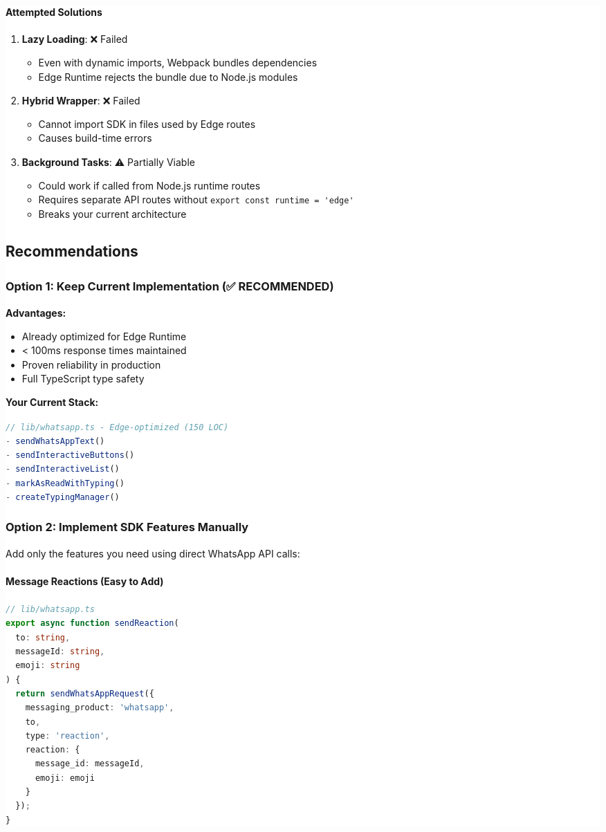 #### Attempted Solutions

1. **Lazy Loading**: ❌ Failed
   - Even with dynamic imports, Webpack bundles dependencies
   - Edge Runtime rejects the bundle due to Node.js modules

2. **Hybrid Wrapper**: ❌ Failed
   - Cannot import SDK in files used by Edge routes
   - Causes build-time errors

3. **Background Tasks**: ⚠️ Partially Viable
   - Could work if called from Node.js runtime routes
   - Requires separate API routes without `export const runtime = 'edge'`
   - Breaks your current architecture

## Recommendations

### Option 1: Keep Current Implementation (✅ RECOMMENDED)

**Advantages:**
- Already optimized for Edge Runtime
- < 100ms response times maintained
- Proven reliability in production
- Full TypeScript type safety

**Your Current Stack:**
```typescript
// lib/whatsapp.ts - Edge-optimized (150 LOC)
- sendWhatsAppText()
- sendInteractiveButtons()
- sendInteractiveList()
- markAsReadWithTyping()
- createTypingManager()
```

### Option 2: Implement SDK Features Manually

Add only the features you need using direct WhatsApp API calls:

#### Message Reactions (Easy to Add)
```typescript
// lib/whatsapp.ts
export async function sendReaction(
  to: string,
  messageId: string,
  emoji: string
) {
  return sendWhatsAppRequest({
    messaging_product: 'whatsapp',
    to,
    type: 'reaction',
    reaction: {
      message_id: messageId,
      emoji: emoji
    }
  });
}
```
